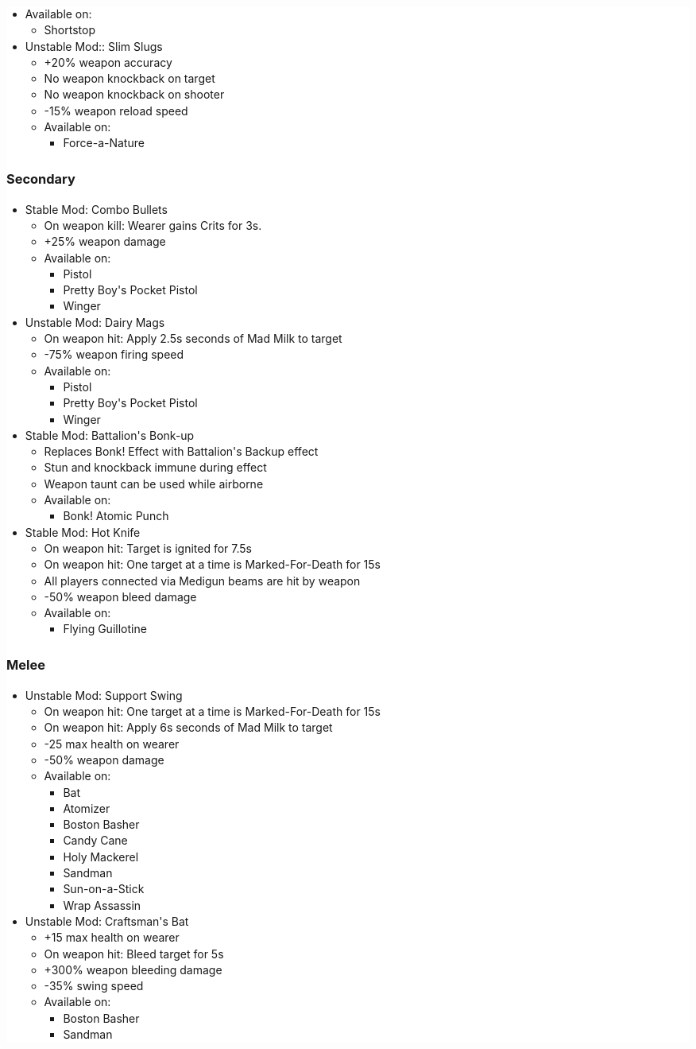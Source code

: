   - Available on:
    - <Uni>Shortstop</Uni>
- Unstable Mod:: Slim Slugs
  - <Pos>+20% weapon accuracy</Pos>
  - <Pos>No weapon knockback on target</Pos>
  - <Neg>No weapon knockback on shooter</Pos>
  - <Neg>-15% weapon reload speed</Neg>
  - Available on:
    - <Uni>Force-a-Nature</Uni>



<h3 id="scout_secondary">Secondary</h3>

- Stable Mod: Combo Bullets
  - <Pos>On weapon kill: Wearer gains Crits for 3s.</Pos>
  - <Pos>+25% weapon damage</Pos>
  - Available on:
    - <Nor>Pistol</Nor>
    - <Uni>Pretty Boy's Pocket Pistol</Uni>
    - <Uni>Winger</Uni>
- Unstable Mod: Dairy Mags
  - <Pos>On weapon hit: Apply 2.5s seconds of Mad Milk to target</Pos>
  - <Neg>-75% weapon firing speed</Neg>
  - Available on:
    - <Nor>Pistol</Nor>
    - <Uni>Pretty Boy's Pocket Pistol</Uni>
    - <Uni>Winger</Uni>
- Stable Mod: Battalion's Bonk-up
  - <Neu>Replaces Bonk! Effect with Battalion's Backup effect</Neu>
  - <Pos>Stun and knockback immune during effect</Pos>
  - <Pos>Weapon taunt can be used while airborne</Pos>
  - Available on:
    - <Uni>Bonk! Atomic Punch</Uni>
- Stable Mod: Hot Knife
  - <Pos>On weapon hit: Target is ignited for 7.5s</Pos>
  - <Pos>On weapon hit: One target at a time is Marked-For-Death for 15s</Pos>
  - <Pos>All players connected via Medigun beams are hit by weapon</Pos>
  - <Neg>-50% weapon bleed damage</Neg>
  - Available on:
    - <Uni>Flying Guillotine</Uni>

<h3 id="scout_melee">Melee</h3>

- Unstable Mod: Support Swing
  - <Pos>On weapon hit: One target at a time is Marked-For-Death for 15s</Pos>
  - <Pos>On weapon hit: Apply 6s seconds of Mad Milk to target</Pos>
  - <Neg>-25 max health on wearer</Neg>
  - <Neg>-50% weapon damage</Neg>
  - Available on:
    - <Nor>Bat</Nor>
    - <Uni>Atomizer</Uni>
    - <Uni>Boston Basher</Uni>
    - <Uni>Candy Cane</Uni>
    - <Uni>Holy Mackerel</Uni>
    - <Uni>Sandman</Uni>
    - <Uni>Sun-on-a-Stick</Uni>
    - <Uni>Wrap Assassin</Uni>
- Unstable Mod: Craftsman's Bat
  - <Pos>+15 max health on wearer</Pos>
  - <Pos>On weapon hit: Bleed target for 5s</Pos>
  - <Pos>+300% weapon bleeding damage</Pos>
  - <Neg>-35% swing speed</Pos>
  - Available on:
    - <Uni>Boston Basher</Uni>
    - <Uni>Sandman</Uni>